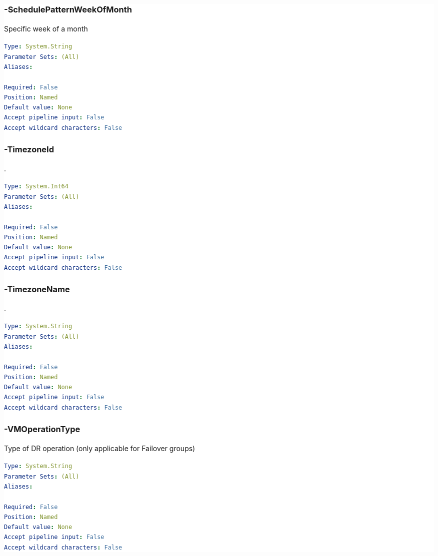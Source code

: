 ### -SchedulePatternWeekOfMonth
Specific week of a month

```yaml
Type: System.String
Parameter Sets: (All)
Aliases:

Required: False
Position: Named
Default value: None
Accept pipeline input: False
Accept wildcard characters: False
```

### -TimezoneId
.

```yaml
Type: System.Int64
Parameter Sets: (All)
Aliases:

Required: False
Position: Named
Default value: None
Accept pipeline input: False
Accept wildcard characters: False
```

### -TimezoneName
.

```yaml
Type: System.String
Parameter Sets: (All)
Aliases:

Required: False
Position: Named
Default value: None
Accept pipeline input: False
Accept wildcard characters: False
```

### -VMOperationType
Type of DR operation (only applicable for Failover groups)

```yaml
Type: System.String
Parameter Sets: (All)
Aliases:

Required: False
Position: Named
Default value: None
Accept pipeline input: False
Accept wildcard characters: False
```
